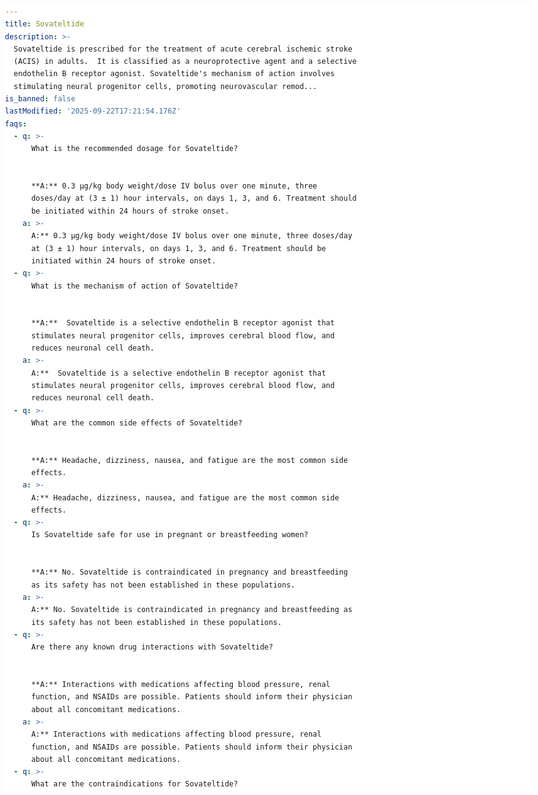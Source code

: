 ```yaml
---
title: Sovateltide
description: >-
  Sovateltide is prescribed for the treatment of acute cerebral ischemic stroke
  (ACIS) in adults.  It is classified as a neuroprotective agent and a selective
  endothelin B receptor agonist. Sovateltide's mechanism of action involves
  stimulating neural progenitor cells, promoting neurovascular remod...
is_banned: false
lastModified: '2025-09-22T17:21:54.176Z'
faqs:
  - q: >-
      What is the recommended dosage for Sovateltide?


      **A:** 0.3 µg/kg body weight/dose IV bolus over one minute, three
      doses/day at (3 ± 1) hour intervals, on days 1, 3, and 6. Treatment should
      be initiated within 24 hours of stroke onset.
    a: >-
      A:** 0.3 µg/kg body weight/dose IV bolus over one minute, three doses/day
      at (3 ± 1) hour intervals, on days 1, 3, and 6. Treatment should be
      initiated within 24 hours of stroke onset.
  - q: >-
      What is the mechanism of action of Sovateltide?


      **A:**  Sovateltide is a selective endothelin B receptor agonist that
      stimulates neural progenitor cells, improves cerebral blood flow, and
      reduces neuronal cell death.
    a: >-
      A:**  Sovateltide is a selective endothelin B receptor agonist that
      stimulates neural progenitor cells, improves cerebral blood flow, and
      reduces neuronal cell death.
  - q: >-
      What are the common side effects of Sovateltide?


      **A:** Headache, dizziness, nausea, and fatigue are the most common side
      effects.
    a: >-
      A:** Headache, dizziness, nausea, and fatigue are the most common side
      effects.
  - q: >-
      Is Sovateltide safe for use in pregnant or breastfeeding women?


      **A:** No. Sovateltide is contraindicated in pregnancy and breastfeeding
      as its safety has not been established in these populations.
    a: >-
      A:** No. Sovateltide is contraindicated in pregnancy and breastfeeding as
      its safety has not been established in these populations.
  - q: >-
      Are there any known drug interactions with Sovateltide?


      **A:** Interactions with medications affecting blood pressure, renal
      function, and NSAIDs are possible. Patients should inform their physician
      about all concomitant medications.
    a: >-
      A:** Interactions with medications affecting blood pressure, renal
      function, and NSAIDs are possible. Patients should inform their physician
      about all concomitant medications.
  - q: >-
      What are the contraindications for Sovateltide?
```